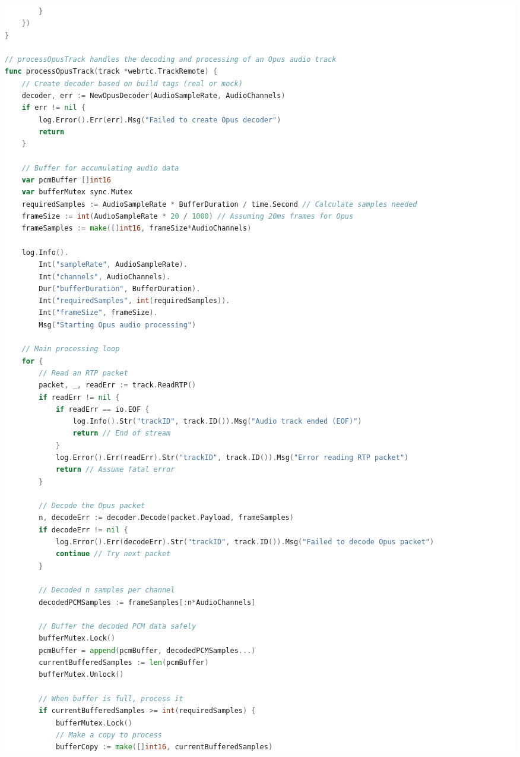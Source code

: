 ```go
        }
    })
}

// processOpusTrack handles the decoding and processing of an Opus audio track
func processOpusTrack(track *webrtc.TrackRemote) {
    // Create decoder based on build tags (real or mock)
    decoder, err := NewOpusDecoder(AudioSampleRate, AudioChannels)
    if err != nil {
        log.Error().Err(err).Msg("Failed to create Opus decoder")
        return
    }

    // Buffer for accumulating audio data
    var pcmBuffer []int16
    var bufferMutex sync.Mutex
    requiredSamples := AudioSampleRate * BufferDuration / time.Second // Calculate samples needed
    frameSize := int(AudioSampleRate * 20 / 1000) // Assuming 20ms frames for Opus
    frameSamples := make([]int16, frameSize*AudioChannels)

    log.Info().
        Int("sampleRate", AudioSampleRate).
        Int("channels", AudioChannels).
        Dur("bufferDuration", BufferDuration).
        Int("requiredSamples", int(requiredSamples)).
        Int("frameSize", frameSize).
        Msg("Starting Opus audio processing")

    // Main processing loop
    for {
        // Read an RTP packet
        packet, _, readErr := track.ReadRTP()
        if readErr != nil {
            if readErr == io.EOF {
                log.Info().Str("trackID", track.ID()).Msg("Audio track ended (EOF)")
                return // End of stream
            }
            log.Error().Err(readErr).Str("trackID", track.ID()).Msg("Error reading RTP packet")
            return // Assume fatal error
        }

        // Decode the Opus packet
        n, decodeErr := decoder.Decode(packet.Payload, frameSamples)
        if decodeErr != nil {
            log.Error().Err(decodeErr).Str("trackID", track.ID()).Msg("Failed to decode Opus packet")
            continue // Try next packet
        }
        
        // Decoded n samples per channel
        decodedPCMSamples := frameSamples[:n*AudioChannels]

        // Buffer the decoded PCM data safely
        bufferMutex.Lock()
        pcmBuffer = append(pcmBuffer, decodedPCMSamples...)
        currentBufferedSamples := len(pcmBuffer)
        bufferMutex.Unlock()

        // When buffer is full, process it
        if currentBufferedSamples >= int(requiredSamples) {
            bufferMutex.Lock()
            // Make a copy to process
            bufferCopy := make([]int16, currentBufferedSamples)
```